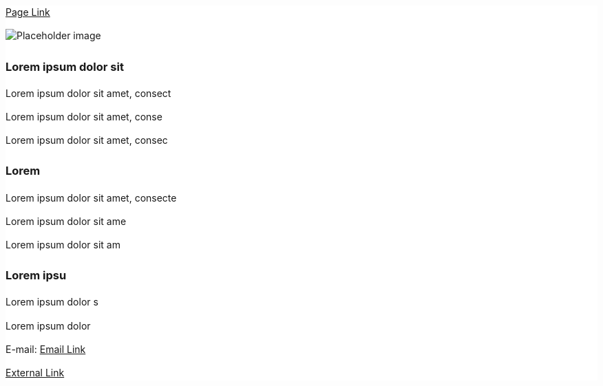 [Page Link](/placeholder-page)

![Placeholder image](https://picsum.photos/300/200)

### Lorem ipsum dolor sit

Lorem ipsum dolor sit amet, consect

Lorem ipsum dolor sit amet, conse

Lorem ipsum dolor sit amet, consec

### Lorem

Lorem ipsum dolor sit amet, consecte

Lorem ipsum dolor sit ame

Lorem ipsum dolor sit am

### Lorem ipsu

Lorem ipsum dolor s

Lorem ipsum dolor

E-mail: [Email Link](mailto:example@example.com)

[External Link](https://example.com/external-link)

[](/placeholder-page "top of page")